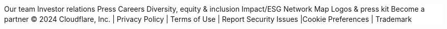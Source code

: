 Our team
Investor relations
Press
Careers
Diversity, equity & inclusion
Impact/ESG
Network Map
Logos & press kit
Become a partner
© 2024 Cloudflare, Inc. | Privacy Policy | Terms of Use | Report Security Issues |Cookie Preferences | Trademark
